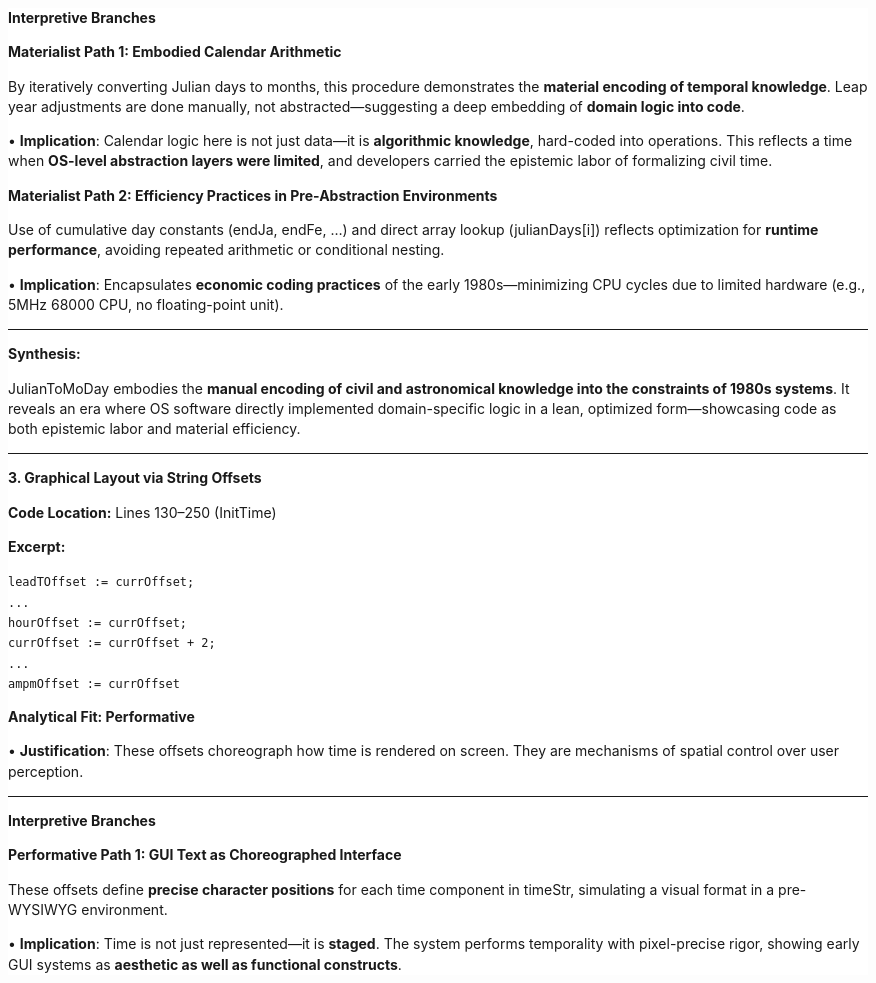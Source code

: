 
**Interpretive Branches**

**Materialist Path 1: Embodied Calendar Arithmetic**

By iteratively converting Julian days to months, this procedure demonstrates the **material encoding of temporal knowledge**. Leap year adjustments are done manually, not abstracted—suggesting a deep embedding of **domain logic into code**.

•	**Implication**: Calendar logic here is not just data—it is **algorithmic knowledge**, hard-coded into operations. This reflects a time when **OS-level abstraction layers were limited**, and developers carried the epistemic labor of formalizing civil time.

**Materialist Path 2: Efficiency Practices in Pre-Abstraction Environments**

Use of cumulative day constants (endJa, endFe, …) and direct array lookup (julianDays[i]) reflects optimization for **runtime performance**, avoiding repeated arithmetic or conditional nesting.

•	**Implication**: Encapsulates **economic coding practices** of the early 1980s—minimizing CPU cycles due to limited hardware (e.g., 5MHz 68000 CPU, no floating-point unit).

---

**Synthesis:**

JulianToMoDay embodies the **manual encoding of civil and astronomical knowledge into the constraints of 1980s systems**. It reveals an era where OS software directly implemented domain-specific logic in a lean, optimized form—showcasing code as both epistemic labor and material efficiency.

---

**3. Graphical Layout via String Offsets**

**Code Location:** Lines 130–250 (InitTime)

**Excerpt:**

```
leadTOffset := currOffset;
...
hourOffset := currOffset;
currOffset := currOffset + 2;
...
ampmOffset := currOffset
```

**Analytical Fit: Performative**

•	**Justification**: These offsets choreograph how time is rendered on screen. They are mechanisms of spatial control over user perception.

---

**Interpretive Branches**

**Performative Path 1: GUI Text as Choreographed Interface**

These offsets define **precise character positions** for each time component in timeStr, simulating a visual format in a pre-WYSIWYG environment.

•	**Implication**: Time is not just represented—it is **staged**. The system performs temporality with pixel-precise rigor, showing early GUI systems as **aesthetic as well as functional constructs**.
